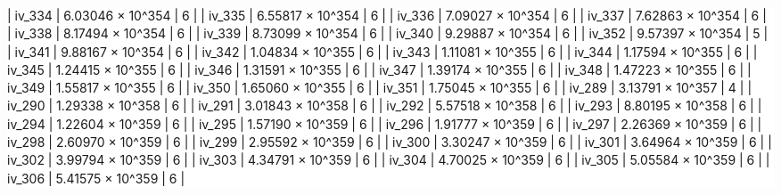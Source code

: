 | iv_334 | 6.03046 × 10^354 | 6 |
| iv_335 | 6.55817 × 10^354 | 6 |
| iv_336 | 7.09027 × 10^354 | 6 |
| iv_337 | 7.62863 × 10^354 | 6 |
| iv_338 | 8.17494 × 10^354 | 6 |
| iv_339 | 8.73099 × 10^354 | 6 |
| iv_340 | 9.29887 × 10^354 | 6 |
| iv_352 | 9.57397 × 10^354 | 5 |
| iv_341 | 9.88167 × 10^354 | 6 |
| iv_342 | 1.04834 × 10^355 | 6 |
| iv_343 | 1.11081 × 10^355 | 6 |
| iv_344 | 1.17594 × 10^355 | 6 |
| iv_345 | 1.24415 × 10^355 | 6 |
| iv_346 | 1.31591 × 10^355 | 6 |
| iv_347 | 1.39174 × 10^355 | 6 |
| iv_348 | 1.47223 × 10^355 | 6 |
| iv_349 | 1.55817 × 10^355 | 6 |
| iv_350 | 1.65060 × 10^355 | 6 |
| iv_351 | 1.75045 × 10^355 | 6 |
| iv_289 | 3.13791 × 10^357 | 4 |
| iv_290 | 1.29338 × 10^358 | 6 |
| iv_291 | 3.01843 × 10^358 | 6 |
| iv_292 | 5.57518 × 10^358 | 6 |
| iv_293 | 8.80195 × 10^358 | 6 |
| iv_294 | 1.22604 × 10^359 | 6 |
| iv_295 | 1.57190 × 10^359 | 6 |
| iv_296 | 1.91777 × 10^359 | 6 |
| iv_297 | 2.26369 × 10^359 | 6 |
| iv_298 | 2.60970 × 10^359 | 6 |
| iv_299 | 2.95592 × 10^359 | 6 |
| iv_300 | 3.30247 × 10^359 | 6 |
| iv_301 | 3.64964 × 10^359 | 6 |
| iv_302 | 3.99794 × 10^359 | 6 |
| iv_303 | 4.34791 × 10^359 | 6 |
| iv_304 | 4.70025 × 10^359 | 6 |
| iv_305 | 5.05584 × 10^359 | 6 |
| iv_306 | 5.41575 × 10^359 | 6 |